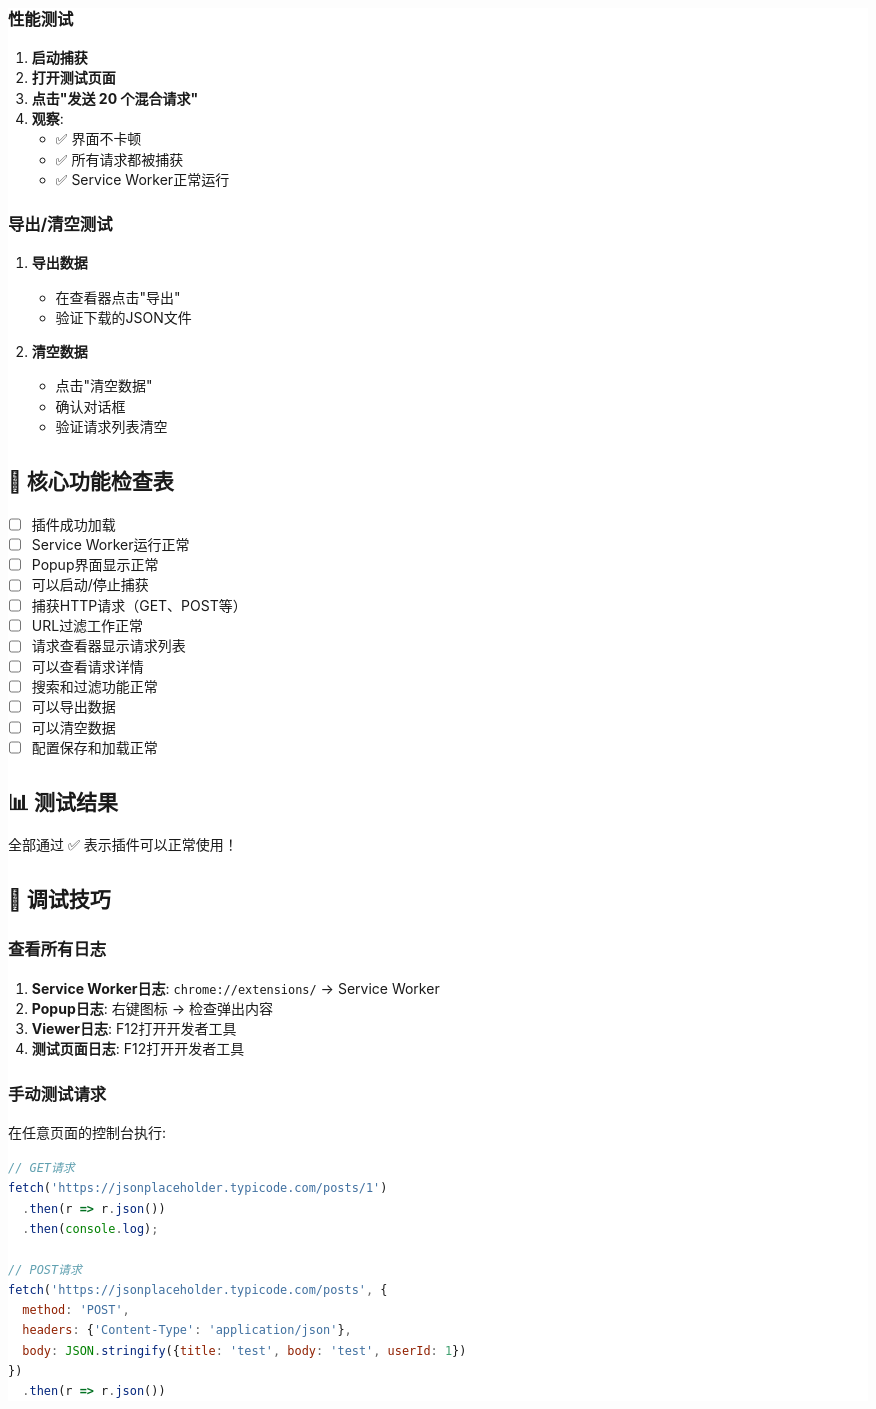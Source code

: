 ### 性能测试

1. **启动捕获**
2. **打开测试页面**
3. **点击"发送 20 个混合请求"**
4. **观察**:
   - ✅ 界面不卡顿
   - ✅ 所有请求都被捕获
   - ✅ Service Worker正常运行

### 导出/清空测试

1. **导出数据**
   - 在查看器点击"导出"
   - 验证下载的JSON文件

2. **清空数据**
   - 点击"清空数据"
   - 确认对话框
   - 验证请求列表清空

## 🎯 核心功能检查表

- [ ] 插件成功加载
- [ ] Service Worker运行正常
- [ ] Popup界面显示正常
- [ ] 可以启动/停止捕获
- [ ] 捕获HTTP请求（GET、POST等）
- [ ] URL过滤工作正常
- [ ] 请求查看器显示请求列表
- [ ] 可以查看请求详情
- [ ] 搜索和过滤功能正常
- [ ] 可以导出数据
- [ ] 可以清空数据
- [ ] 配置保存和加载正常

## 📊 测试结果

全部通过 ✅ 表示插件可以正常使用！

## 🔧 调试技巧

### 查看所有日志
1. **Service Worker日志**: `chrome://extensions/` → Service Worker
2. **Popup日志**: 右键图标 → 检查弹出内容
3. **Viewer日志**: F12打开开发者工具
4. **测试页面日志**: F12打开开发者工具

### 手动测试请求
在任意页面的控制台执行:
```javascript
// GET请求
fetch('https://jsonplaceholder.typicode.com/posts/1')
  .then(r => r.json())
  .then(console.log);

// POST请求
fetch('https://jsonplaceholder.typicode.com/posts', {
  method: 'POST',
  headers: {'Content-Type': 'application/json'},
  body: JSON.stringify({title: 'test', body: 'test', userId: 1})
})
  .then(r => r.json())
```